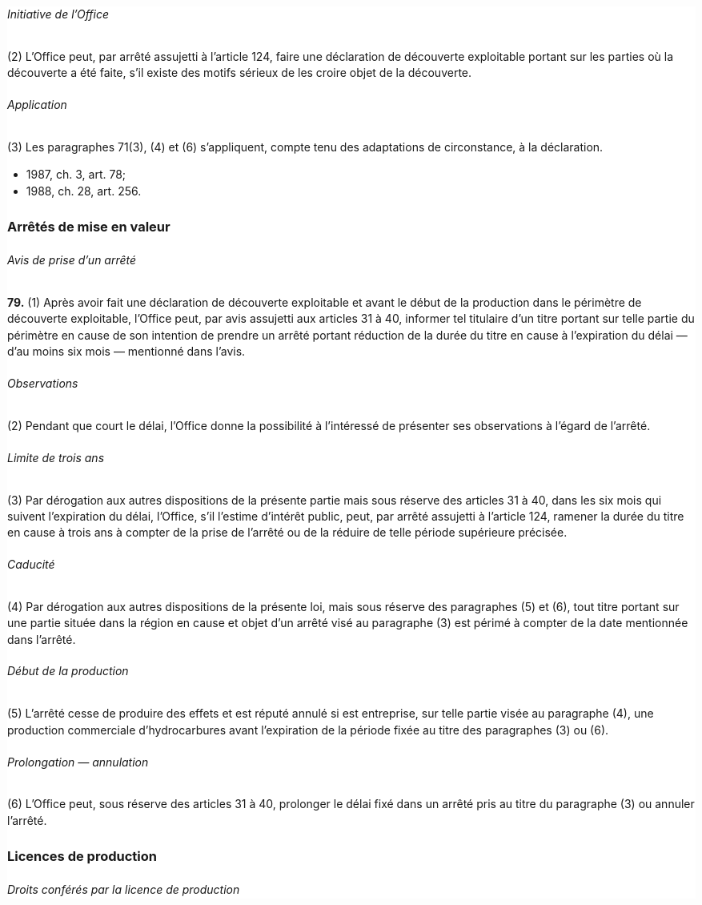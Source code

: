 ###### Initiative de l’Office

(2) L’Office peut, par arrêté assujetti à l’article 124, faire une déclaration de découverte exploitable portant sur les parties où la découverte a été faite, s’il existe des motifs sérieux de les croire objet de la découverte.

###### Application

(3) Les paragraphes 71(3), (4) et (6) s’appliquent, compte tenu des adaptations de circonstance, à la déclaration.

  * 1987, ch. 3, art. 78;
  * 1988, ch. 28, art. 256.

### Arrêtés de mise en valeur

###### Avis de prise d’un arrêté

**79.** (1) Après avoir fait une déclaration de découverte exploitable et avant le début de la production dans le périmètre de découverte exploitable, l’Office peut, par avis assujetti aux articles 31 à 40, informer tel titulaire d’un titre portant sur telle partie du périmètre en cause de son intention de prendre un arrêté portant réduction de la durée du titre en cause à l’expiration du délai — d’au moins six mois — mentionné dans l’avis.

###### Observations

(2) Pendant que court le délai, l’Office donne la possibilité à l’intéressé de présenter ses observations à l’égard de l’arrêté.

###### Limite de trois ans

(3) Par dérogation aux autres dispositions de la présente partie mais sous réserve des articles 31 à 40, dans les six mois qui suivent l’expiration du délai, l’Office, s’il l’estime d’intérêt public, peut, par arrêté assujetti à l’article 124, ramener la durée du titre en cause à trois ans à compter de la prise de l’arrêté ou de la réduire de telle période supérieure précisée.

###### Caducité

(4) Par dérogation aux autres dispositions de la présente loi, mais sous réserve des paragraphes (5) et (6), tout titre portant sur une partie située dans la région en cause et objet d’un arrêté visé au paragraphe (3) est périmé à compter de la date mentionnée dans l’arrêté.

###### Début de la production

(5) L’arrêté cesse de produire des effets et est réputé annulé si est entreprise, sur telle partie visée au paragraphe (4), une production commerciale d’hydrocarbures avant l’expiration de la période fixée au titre des paragraphes (3) ou (6).

###### Prolongation — annulation

(6) L’Office peut, sous réserve des articles 31 à 40, prolonger le délai fixé dans un arrêté pris au titre du paragraphe (3) ou annuler l’arrêté.

### Licences de production

###### Droits conférés par la licence de production
